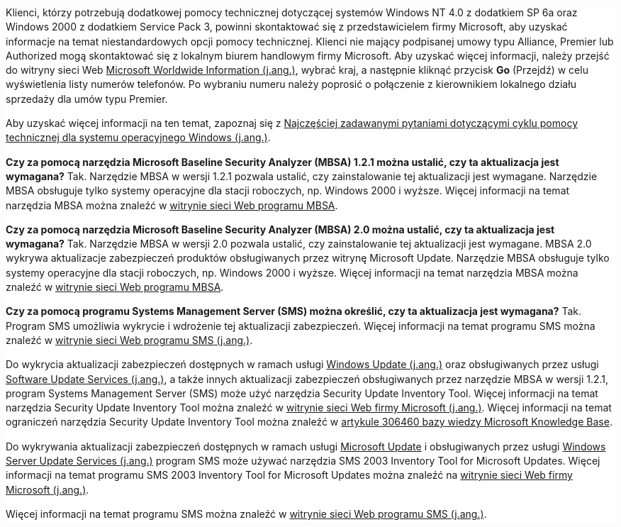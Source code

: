 Klienci, którzy potrzebują dodatkowej pomocy technicznej dotyczącej systemów Windows NT 4.0 z dodatkiem SP 6a oraz Windows 2000 z dodatkiem Service Pack 3, powinni skontaktować się z przedstawicielem firmy Microsoft, aby uzyskać informacje na temat niestandardowych opcji pomocy technicznej. Klienci nie mający podpisanej umowy typu Alliance, Premier lub Authorized mogą skontaktować się z lokalnym biurem handlowym firmy Microsoft. Aby uzyskać więcej informacji, należy przejść do witryny sieci Web [Microsoft Worldwide Information (j.ang.)](http://go.microsoft.com/fwlink/?linkid=33329), wybrać kraj, a następnie kliknąć przycisk **Go** (Przejdź) w celu wyświetlenia listy numerów telefonów. Po wybraniu numeru należy poprosić o połączenie z kierownikiem lokalnego działu sprzedaży dla umów typu Premier.

Aby uzyskać więcej informacji na ten temat, zapoznaj się z [Najczęściej zadawanymi pytaniami dotyczącymi cyklu pomocy technicznej dla systemu operacyjnego Windows (j.ang.)](http://go.microsoft.com/fwlink/?linkid=33330).

**Czy za pomocą narzędzia Microsoft Baseline Security Analyzer (MBSA) 1.2.1 można ustalić, czy ta aktualizacja jest wymagana?**
Tak. Narzędzie MBSA w wersji 1.2.1 pozwala ustalić, czy zainstalowanie tej aktualizacji jest wymagane. Narzędzie MBSA obsługuje tylko systemy operacyjne dla stacji roboczych, np. Windows 2000 i wyższe. Więcej informacji na temat narzędzia MBSA można znaleźć w [witrynie sieci Web programu MBSA](http://www.microsoft.com/poland/technet/security/tools/mbsa.mspx).

**Czy za pomocą narzędzia Microsoft Baseline Security Analyzer (MBSA) 2.0 można ustalić, czy ta aktualizacja jest wymagana?**
Tak. Narzędzie MBSA w wersji 2.0 pozwala ustalić, czy zainstalowanie tej aktualizacji jest wymagane. MBSA 2.0 wykrywa aktualizacje zabezpieczeń produktów obsługiwanych przez witrynę Microsoft Update. Narzędzie MBSA obsługuje tylko systemy operacyjne dla stacji roboczych, np. Windows 2000 i wyższe. Więcej informacji na temat narzędzia MBSA można znaleźć w [witrynie sieci Web programu MBSA](http://www.microsoft.com/poland/technet/security/tools/mbsa.mspx).

**Czy za pomocą programu Systems Management Server (SMS) można określić, czy ta aktualizacja jest wymagana?**
Tak. Program SMS umożliwia wykrycie i wdrożenie tej aktualizacji zabezpieczeń. Więcej informacji na temat programu SMS można znaleźć w [witrynie sieci Web programu SMS (j.ang.)](http://go.microsoft.com/fwlink/?linkid=21158).

Do wykrycia aktualizacji zabezpieczeń dostępnych w ramach usługi [Windows Update (j.ang.)](http://go.microsoft.com/fwlink/?linkid=21130) oraz obsługiwanych przez usługi [Software Update Services (j.ang.)](http://go.microsoft.com/fwlink/?linkid=21133), a także innych aktualizacji zabezpieczeń obsługiwanych przez narzędzie MBSA w wersji 1.2.1, program Systems Management Server (SMS) może użyć narzędzia Security Update Inventory Tool. Więcej informacji na temat narzędzia Security Update Inventory Tool można znaleźć w [witrynie sieci Web firmy Microsoft (j.ang.)](http://www.microsoft.com/smserver/downloads/2003/featurepacks/suspack). Więcej informacji na temat ograniczeń narzędzia Security Update Inventory Tool można znaleźć w [artykule 306460 bazy wiedzy Microsoft Knowledge Base](http://support.microsoft.com/kb/306460).

Do wykrywania aktualizacji zabezpieczeń dostępnych w ramach usługi [Microsoft Update](http://update.microsoft.com/microsoftupdate) i obsługiwanych przez usługi [Windows Server Update Services (j.ang.)](http://go.microsoft.com/fwlink/?linkid=50120) program SMS może używać narzędzia SMS 2003 Inventory Tool for Microsoft Updates. Więcej informacji na temat programu SMS 2003 Inventory Tool for Microsoft Updates można znaleźć na [witrynie sieci Web firmy Microsoft (j.ang.)](http://go.microsoft.com/fwlink/?linkid=50757).

Więcej informacji na temat programu SMS można znaleźć w [witrynie sieci Web programu SMS (j.ang.)](http://go.microsoft.com/fwlink/?linkid=21158).

